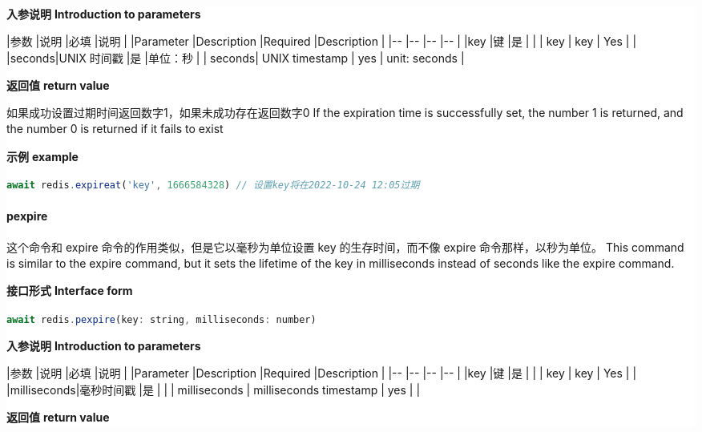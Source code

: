 **入参说明**
**Introduction to parameters**

|参数		|说明			|必填	|说明			|
|Parameter |Description |Required |Description |
|--			|--				|--		|--				|
|key		|键				|是		|					|
| key | key | Yes | |
|seconds|UNIX 时间戳	|是		|单位：秒	|
| seconds| UNIX timestamp | yes | unit: seconds |

**返回值**
**return value**

如果成功设置过期时间返回数字1，如果未成功存在返回数字0
If the expiration time is successfully set, the number 1 is returned, and the number 0 is returned if it fails to exist

**示例**
**example**

```js
await redis.expireat('key', 1666584328) // 设置key将在2022-10-24 12:05过期
```

#### pexpire

这个命令和 expire 命令的作用类似，但是它以毫秒为单位设置 key 的生存时间，而不像 expire 命令那样，以秒为单位。
This command is similar to the expire command, but it sets the lifetime of the key in milliseconds instead of seconds like the expire command.

**接口形式**
**Interface form**

```js
await redis.pexpire(key: string, milliseconds: number)
```

**入参说明**
**Introduction to parameters**

|参数		|说明			|必填	|说明			|
|Parameter |Description |Required |Description |
|--			|--				|--		|--				|
|key		|键				|是		|					|
| key | key | Yes | |
|milliseconds|毫秒时间戳	|是		|	|
| milliseconds | milliseconds timestamp | yes | |

**返回值**
**return value**
